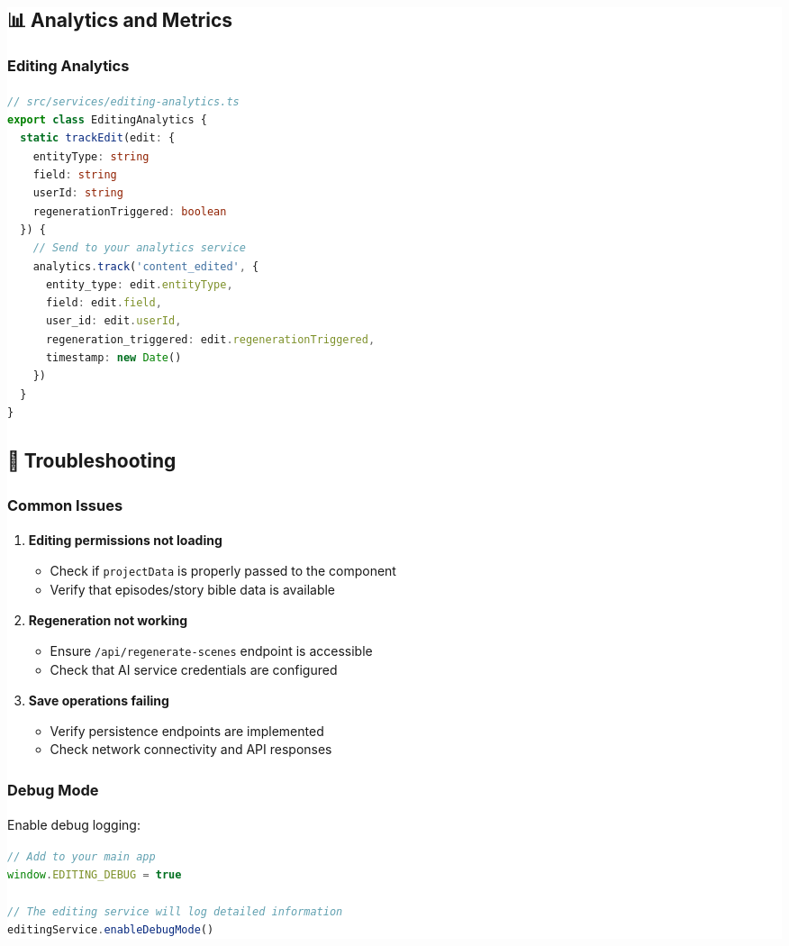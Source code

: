 ## 📊 Analytics and Metrics

### Editing Analytics

```typescript
// src/services/editing-analytics.ts
export class EditingAnalytics {
  static trackEdit(edit: {
    entityType: string
    field: string
    userId: string
    regenerationTriggered: boolean
  }) {
    // Send to your analytics service
    analytics.track('content_edited', {
      entity_type: edit.entityType,
      field: edit.field,
      user_id: edit.userId,
      regeneration_triggered: edit.regenerationTriggered,
      timestamp: new Date()
    })
  }
}
```

## 🐛 Troubleshooting

### Common Issues

1. **Editing permissions not loading**
   - Check if `projectData` is properly passed to the component
   - Verify that episodes/story bible data is available

2. **Regeneration not working**
   - Ensure `/api/regenerate-scenes` endpoint is accessible
   - Check that AI service credentials are configured

3. **Save operations failing**
   - Verify persistence endpoints are implemented
   - Check network connectivity and API responses

### Debug Mode

Enable debug logging:

```typescript
// Add to your main app
window.EDITING_DEBUG = true

// The editing service will log detailed information
editingService.enableDebugMode()
```
